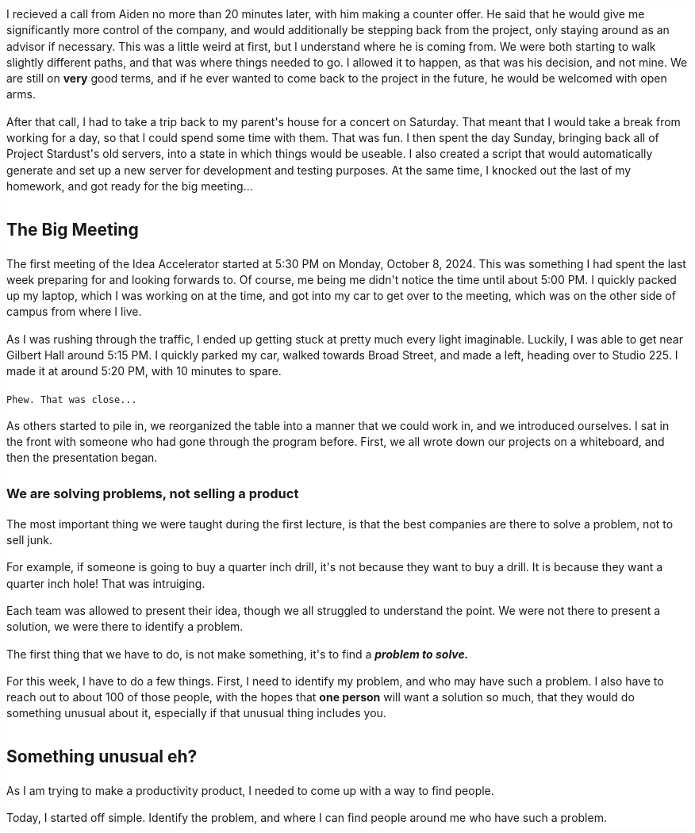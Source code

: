 I recieved a call from Aiden no more than 20 minutes later, with him making a counter offer. He said that he would give me significantly more control of the company, and would additionally be stepping back from the project, only staying around as an advisor if necessary. This was a little weird at first, but I understand where he is coming from. We were both starting to walk slightly different paths, and that was where things needed to go. I allowed it to happen, as that was his decision, and not mine. We are still on **very** good terms, and if he ever wanted to come back to the project in the future, he would be welcomed with open arms.

After that call, I had to take a trip back to my parent's house for a concert on Saturday. That meant that I would take a break from working for a day, so that I could spend some time with them. That was fun. I then spent the day Sunday, bringing back all of Project Stardust's old servers, into a state in which things would be useable. I also created a script that would automatically generate and set up a new server for development and testing purposes. At the same time, I knocked out the last of my homework, and got ready for the big meeting...

## The Big Meeting
The first meeting of the Idea Accelerator started at 5:30 PM on Monday, October 8, 2024. This was something I had spent the last week preparing for and looking forwards to. Of course, me being me didn't notice the time until about 5:00 PM. I quickly packed up my laptop, which I was working on at the time, and got into my car to get over to the meeting, which was on the other side of campus from where I live.

As I was rushing through the traffic, I ended up getting stuck at pretty much every light imaginable. Luckily, I was able to get near Gilbert Hall around 5:15 PM. I quickly parked my car, walked towards Broad Street, and made a left, heading over to Studio 225. I made it at around 5:20 PM, with 10 minutes to spare.

    Phew. That was close...

As others started to pile in, we reorganized the table into a manner that we could work in, and we introduced ourselves. I sat in the front with someone who had gone through the program before. First, we all wrote down our projects on a whiteboard, and then the presentation began.

### We are solving problems, not selling a product
The most important thing we were taught during the first lecture, is that the best companies are there to solve a problem, not to sell junk.

For example, if someone is going to buy a quarter inch drill, it's not because they want to buy a drill. It is because they want a quarter inch hole! That was intruiging.

Each team was allowed to present their idea, though we all struggled to understand the point. We were not there to present a solution, we were there to identify a problem.

The first thing that we have to do, is not make something, it's to find a ***problem to solve.***

For this week, I have to do a few things. First, I need to identify my problem, and who may have such a problem. I also have to reach out to about 100 of those people, with the hopes that **one person** will want a solution so much, that they would do something unusual about it, especially if that unusual thing includes you.

## Something unusual eh?
As I am trying to make a productivity product, I needed to come up with a way to find people.

Today, I started off simple. Identify the problem, and where I can find people around me who have such a problem.

